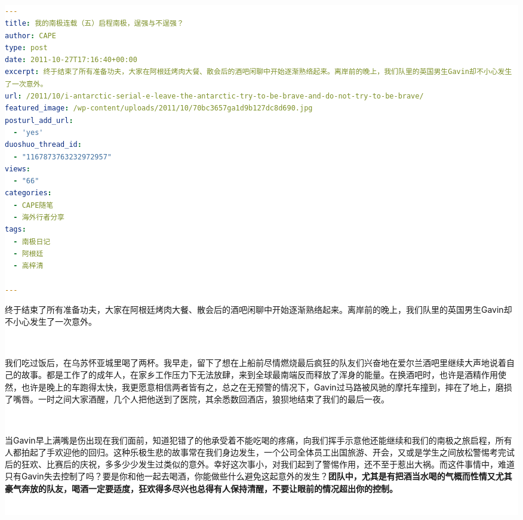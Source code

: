 ```yaml
---
title: 我的南极连载（五）启程南极，逞强与不逞强？
author: CAPE
type: post
date: 2011-10-27T17:16:40+00:00
excerpt: 终于结束了所有准备功夫，大家在阿根廷烤肉大餐、散会后的酒吧闲聊中开始逐渐熟络起来。离岸前的晚上，我们队里的英国男生Gavin却不小心发生了一次意外。
url: /2011/10/i-antarctic-serial-e-leave-the-antarctic-try-to-be-brave-and-do-not-try-to-be-brave/
featured_image: /wp-content/uploads/2011/10/70bc3657ga1d9b127dc8d690.jpg
posturl_add_url:
  - 'yes'
duoshuo_thread_id:
  - "1167873763232972957"
views:
  - "66"
categories:
  - CAPE随笔
  - 海外行者分享
tags:
  - 南极日记
  - 阿根廷
  - 高梓清

---
```

<div>
  <p>
    终于结束了所有准备功夫，大家在阿根廷烤肉大餐、散会后的酒吧闲聊中开始逐渐熟络起来。离岸前的晚上，我们队里的英国男生Gavin却不小心发生了一次意外。
  </p>
  
  <p>
    &nbsp;
  </p>
  
  <p>
    我们吃过饭后，在乌苏怀亚城里喝了两杯。我早走，留下了想在上船前尽情燃烧最后疯狂的队友们兴奋地在爱尔兰酒吧里继续大声地说着自己的故事。都是工作了的成年人，在家乡工作压力下无法放肆，来到全球最南端反而释放了浑身的能量。在换酒吧时，也许是酒精作用使然，也许是晚上的车跑得太快，我更愿意相信两者皆有之，总之在无预警的情况下，Gavin过马路被风驰的摩托车撞到，摔在了地上，磨损了嘴唇。一时之间大家酒醒，几个人把他送到了医院，其余悉数回酒店，狼狈地结束了我们的最后一夜。
  </p>
  
  <p>
    &nbsp;
  </p>
  
  <p>
    当Gavin早上满嘴是伤出现在我们面前，知道犯错了的他承受着不能吃喝的疼痛，向我们挥手示意他还能继续和我们的南极之旅启程，所有人都拍起了手欢迎他的回归。这种乐极生悲的故事常在我们身边发生，一个公司全体员工出国旅游、开会，又或是学生之间放松警惕考完试后的狂欢、比赛后的庆祝，多多少少发生过类似的意外。幸好这次事小，对我们起到了警惕作用，还不至于惹出大祸。而这件事情中，难道只有Gavin失去控制了吗？要是你和他一起去喝酒，你能做些什么避免这起意外的发生？<strong>团队中，尤其是有把酒当水喝的气概而性情又尤其豪气奔放的队友，喝酒一定要适度，狂欢得多尽兴也总得有人保持清醒，不要让眼前的情况超出你的控制。</strong>
  </p>
  
  <p>
    &nbsp;
  </p>
  